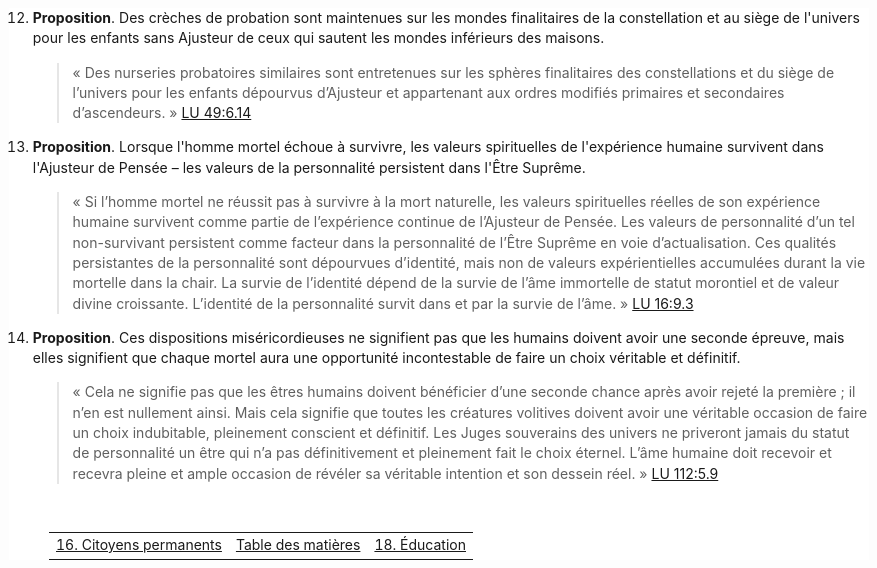 12. **Proposition**. Des crèches de probation sont maintenues sur les mondes finalitaires de la constellation et au siège de l'univers pour les enfants sans Ajusteur de ceux qui sautent les mondes inférieurs des maisons.
	> « Des nurseries probatoires similaires sont entretenues sur les sphères finalitaires des constellations et du siège de l’univers pour les enfants dépourvus d’Ajusteur et appartenant aux ordres modifiés primaires et secondaires d’ascendeurs. » [LU 49:6.14](/fr/The_Urantia_Book/49#p6_14)

13. **Proposition**. Lorsque l'homme mortel échoue à survivre, les valeurs spirituelles de l'expérience humaine survivent dans l'Ajusteur de Pensée – les valeurs de la personnalité persistent dans l'Être Suprême.
	> « Si l’homme mortel ne réussit pas à survivre à la mort naturelle, les valeurs spirituelles réelles de son expérience humaine survivent comme partie de l’expérience continue de l’Ajusteur de Pensée. Les valeurs de personnalité d’un tel non-survivant persistent comme facteur dans la personnalité de l’Être Suprême en voie d’actualisation. Ces qualités persistantes de la personnalité sont dépourvues d’identité, mais non de valeurs expérientielles accumulées durant la vie mortelle dans la chair. La survie de l’identité dépend de la survie de l’âme immortelle de statut morontiel et de valeur divine croissante. L’identité de la personnalité survit dans et par la survie de l’âme. » [LU 16:9.3](/fr/The_Urantia_Book/16#p9_3)

14. **Proposition**. Ces dispositions miséricordieuses ne signifient pas que les humains doivent avoir une seconde épreuve, mais elles signifient que chaque mortel aura une opportunité incontestable de faire un choix véritable et définitif.
	> « Cela ne signifie pas que les êtres humains doivent bénéficier d’une seconde chance après avoir rejeté la première ; il n’en est nullement ainsi. Mais cela signifie que toutes les créatures volitives doivent avoir une véritable occasion de faire un choix indubitable, pleinement conscient et définitif. Les Juges souverains des univers ne priveront jamais du statut de personnalité un être qui n’a pas définitivement et pleinement fait le choix éternel. L’âme humaine doit recevoir et recevra pleine et ample occasion de révéler sa véritable intention et son dessein réel. » [LU 112:5.9](/fr/The_Urantia_Book/112#p5_9)


<br>

<figure class="table chapter-navigator">
	<table>
		<tbody>
		<tr>
			<td><a href="/fr/article/William_S_Sadler/Workbook_5_Theology/16">16. Citoyens permanents</a></td>
			<td><a href="/fr/article/William_S_Sadler/Workbook_5_Theology/Index">Table des matières</a></td>
			<td><a href="/fr/article/William_S_Sadler/Workbook_5_Theology/18">18. Éducation</a></td>
		</tr>
		</tbody>
	</table>
</figure>